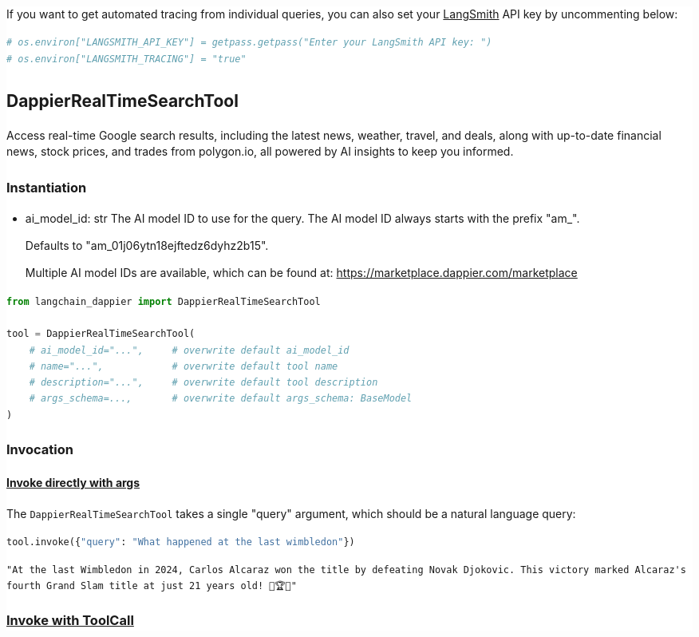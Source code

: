 If you want to get automated tracing from individual queries, you can also set your [LangSmith](https://docs.smith.langchain.com/) API key by uncommenting below:


```python
# os.environ["LANGSMITH_API_KEY"] = getpass.getpass("Enter your LangSmith API key: ")
# os.environ["LANGSMITH_TRACING"] = "true"
```

## DappierRealTimeSearchTool

Access real-time Google search results, including the latest news, weather, travel, and deals, along with up-to-date financial news, stock prices, and trades from polygon.io, all powered by AI insights to keep you informed.

### Instantiation

- ai_model_id: str
    The AI model ID to use for the query. The AI model ID always starts
    with the prefix "am_".

    Defaults to "am_01j06ytn18ejftedz6dyhz2b15".

    Multiple AI model IDs are available, which can be found at:
    https://marketplace.dappier.com/marketplace


```python
from langchain_dappier import DappierRealTimeSearchTool

tool = DappierRealTimeSearchTool(
    # ai_model_id="...",     # overwrite default ai_model_id
    # name="...",            # overwrite default tool name
    # description="...",     # overwrite default tool description
    # args_schema=...,       # overwrite default args_schema: BaseModel
)
```

### Invocation

#### [Invoke directly with args](/oss/concepts/tools)

The `DappierRealTimeSearchTool` takes a single "query" argument, which should be a natural language query:


```python
tool.invoke({"query": "What happened at the last wimbledon"})
```



```output
"At the last Wimbledon in 2024, Carlos Alcaraz won the title by defeating Novak Djokovic. This victory marked Alcaraz's fourth Grand Slam title at just 21 years old! 🎉🏆🎾"
```


### [Invoke with ToolCall](/oss/concepts/tools)
